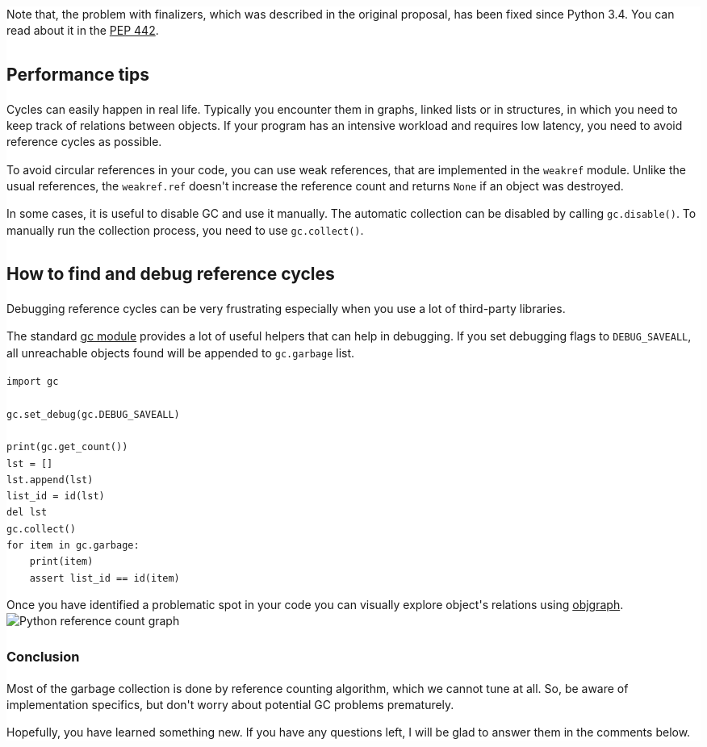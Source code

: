 Note that, the problem with finalizers, which was described in the original proposal, has been fixed since Python 3.4. You can read about it in the [PEP 442][12].

## Performance tips

Cycles can easily happen in real life. Typically you encounter them in graphs, linked lists or in structures, in which you need to keep track of relations between objects. If your program has an intensive workload and requires low latency, you need to avoid reference cycles as possible.

To avoid circular references in your code, you can use weak references, that are implemented in the `weakref` module. Unlike the usual references, the `weakref.ref` doesn't increase the reference count and returns `None` if an object was destroyed.

In some cases, it is useful to disable GC and use it manually. The automatic collection can be disabled by calling `gc.disable()`. To manually run the collection process, you need to use `gc.collect()`.

## How to find and debug reference cycles

Debugging reference cycles can be very frustrating especially when you use a lot of third-party libraries.

The standard [gc module][3] provides a lot of useful helpers that can help in debugging. If you set debugging flags to `DEBUG_SAVEALL`, all unreachable objects found will be appended to `gc.garbage` list.
    
    
    import gc
    
    gc.set_debug(gc.DEBUG_SAVEALL)
    
    print(gc.get_count())
    lst = []
    lst.append(lst)
    list_id = id(lst)
    del lst
    gc.collect()
    for item in gc.garbage:
        print(item)
        assert list_id == id(item)
    

Once you have identified a problematic spot in your code you can visually explore object's relations using [objgraph][6].![Python reference count graph][13]

### Conclusion

Most of the garbage collection is done by reference counting algorithm, which we cannot tune at all. So, be aware of implementation specifics, but don't worry about potential GC problems prematurely.

Hopefully, you have learned something new. If you have any questions left, I will be glad to answer them in the comments below.

[1]: https://rushter.com/blog/python-memory-managment/
[2]: https://en.wikipedia.org/wiki/Reference_counting
[3]: https://docs.python.org/3.6/library/gc.html
[4]: https://docs.python.org/3.6/c-api/intro.html#objects-types-and-reference-counts
[5]: https://rushter.com/static/uploads/img/circularref.svg
[6]: https://mg.pov.lt/objgraph/
[7]: https://github.com/python/cpython/blob/051295a8c57cc649fa5eaa43526143984a147411/Modules/gcmodule.c#L94
[8]: http://arctrix.com/nas/python/gc/
[9]: https://github.com/python/cpython/blob/7d6ddb96b34b94c1cbdf95baa94492c48426404e/Modules/gcmodule.c#L902
[10]: https://www.quora.com/How-does-garbage-collection-in-Python-work-What-are-the-pros-and-cons
[11]: https://pythoninternal.wordpress.com/2014/08/04/the-garbage-collector/
[12]: http://legacy.python.org/dev/peps/pep-0442/
[13]: https://rushter.com/static/uploads/img/reference_count.svg

  
